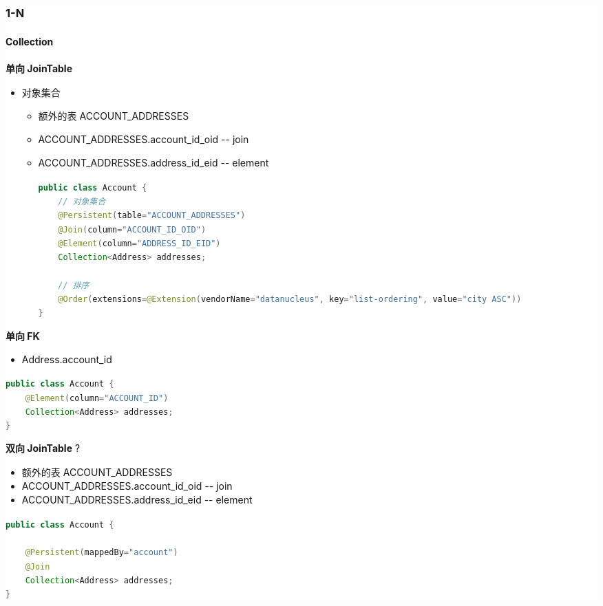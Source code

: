 

### 1-N

#### Collection<PC>

**单向 JoinTable**

- 对象集合
  - 额外的表 ACCOUNT_ADDRESSES

  - ACCOUNT_ADDRESSES.account_id_oid -- join

  - ACCOUNT_ADDRESSES.address_id_eid  -- element

    ```java
    public class Account {
        // 对象集合
        @Persistent(table="ACCOUNT_ADDRESSES")
        @Join(column="ACCOUNT_ID_OID")
        @Element(column="ADDRESS_ID_EID")
        Collection<Address> addresses;
      
        // 排序
        @Order(extensions=@Extension(vendorName="datanucleus", key="list-ordering", value="city ASC"))
    }
    ```

    



**单向 FK**

- Address.account_id

```java
public class Account {
    @Element(column="ACCOUNT_ID")
    Collection<Address> addresses;
}
```



**双向 JoinTable** ?

- 额外的表 ACCOUNT_ADDRESSES
- ACCOUNT_ADDRESSES.account_id_oid -- join
- ACCOUNT_ADDRESSES.address_id_eid  -- element

```java
public class Account {

    @Persistent(mappedBy="account")
    @Join
    Collection<Address> addresses;
}
```

